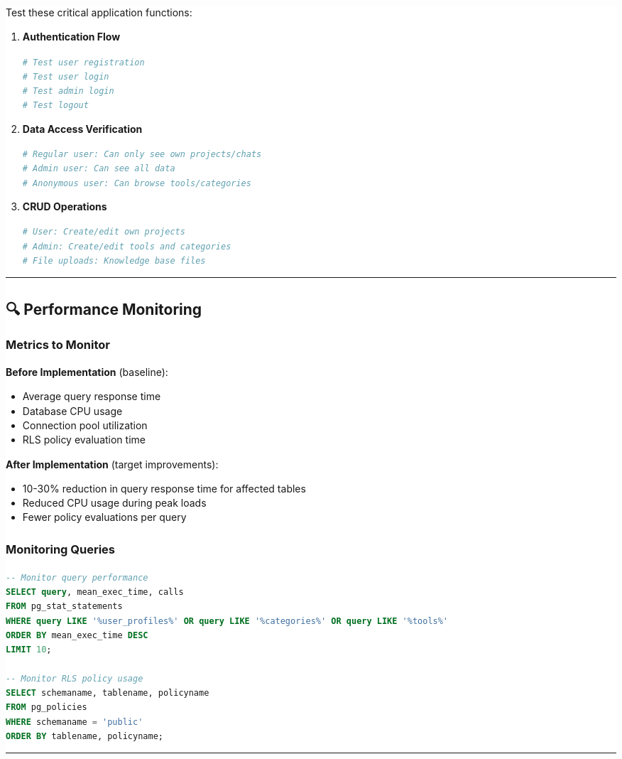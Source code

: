 Test these critical application functions:

1. **Authentication Flow**
   ```bash
   # Test user registration
   # Test user login
   # Test admin login
   # Test logout
   ```

2. **Data Access Verification**
   ```bash
   # Regular user: Can only see own projects/chats
   # Admin user: Can see all data
   # Anonymous user: Can browse tools/categories
   ```

3. **CRUD Operations**
   ```bash
   # User: Create/edit own projects
   # Admin: Create/edit tools and categories
   # File uploads: Knowledge base files
   ```

---

## 🔍 Performance Monitoring

### Metrics to Monitor

**Before Implementation** (baseline):
- Average query response time
- Database CPU usage
- Connection pool utilization
- RLS policy evaluation time

**After Implementation** (target improvements):
- 10-30% reduction in query response time for affected tables
- Reduced CPU usage during peak loads
- Fewer policy evaluations per query

### Monitoring Queries

```sql
-- Monitor query performance
SELECT query, mean_exec_time, calls
FROM pg_stat_statements 
WHERE query LIKE '%user_profiles%' OR query LIKE '%categories%' OR query LIKE '%tools%'
ORDER BY mean_exec_time DESC
LIMIT 10;

-- Monitor RLS policy usage
SELECT schemaname, tablename, policyname
FROM pg_policies 
WHERE schemaname = 'public'
ORDER BY tablename, policyname;
```

---